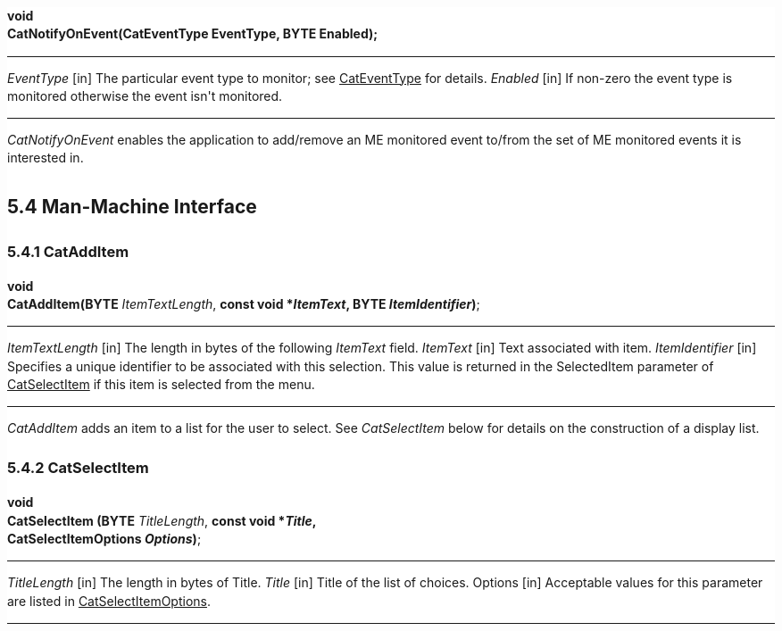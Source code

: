 **void\
CatNotifyOnEvent(CatEventType EventType, BYTE Enabled);**

  ------------- -------- -----------------------------------------------------------------------------------------
  *EventType*   \[in\]   The particular event type to monitor; see [CatEventType](#_SimEventType_1) for details.
  *Enabled*     \[in\]   If non-zero the event type is monitored otherwise the event isn\'t monitored.
  ------------- -------- -----------------------------------------------------------------------------------------

*CatNotifyOnEvent* enables the application to add/remove an ME monitored
event to/from the set of ME monitored events it is interested in.

5.4 Man-Machine Interface
-------------------------

### 5.4.1 CatAddItem

**void\
CatAddItem(BYTE** *ItemTextLength*, **const void \****ItemText*,
**BYTE** *ItemIdentifier***)**;

  ------------------ -------- ------------------------------------------------------------------------------------------------------------------------------------------------------------------------------------------------------
  *ItemTextLength*   \[in\]   The length in bytes of the following *ItemText* field.
  *ItemText*         \[in\]   Text associated with item.
  *ItemIdentifier*   \[in\]   Specifies a unique identifier to be associated with this selection. This value is returned in the SelectedItem parameter of [CatSelectItem](#_GsmSelectItem) if this item is selected from the menu.
  ------------------ -------- ------------------------------------------------------------------------------------------------------------------------------------------------------------------------------------------------------

*CatAddItem* adds an item to a list for the user to select. See
*CatSelectItem* below for details on the construction of a display list.

### 5.4.2 CatSelectItem

**void\
CatSelectItem (BYTE** *TitleLength*, **const void \****Title*,\
**CatSelectItemOptions** *Options***)**;

  --------------- -------- ----------------------------------------------------------------------------------------------------
  *TitleLength*   \[in\]   The length in bytes of Title.
  *Title*         \[in\]   Title of the list of choices.
  Options         \[in\]   Acceptable values for this parameter are listed in [CatSelectItemOptions](#_SimSelectItemOptions).
  --------------- -------- ----------------------------------------------------------------------------------------------------
